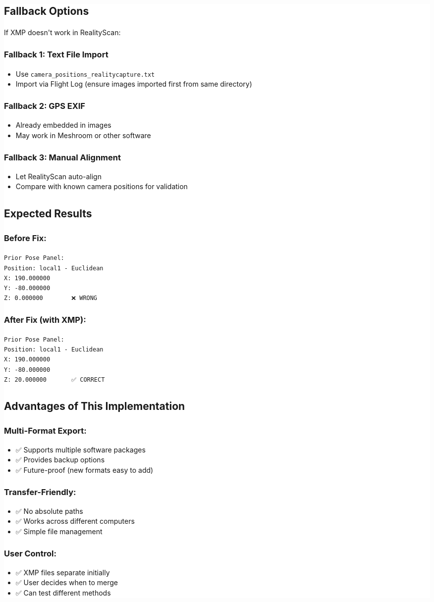 ## Fallback Options

If XMP doesn't work in RealityScan:

### Fallback 1: Text File Import
- Use `camera_positions_realitycapture.txt`
- Import via Flight Log (ensure images imported first from same directory)

### Fallback 2: GPS EXIF
- Already embedded in images
- May work in Meshroom or other software

### Fallback 3: Manual Alignment
- Let RealityScan auto-align
- Compare with known camera positions for validation

## Expected Results

### Before Fix:
```
Prior Pose Panel:
Position: local1 - Euclidean
X: 190.000000
Y: -80.000000
Z: 0.000000        ❌ WRONG
```

### After Fix (with XMP):
```
Prior Pose Panel:
Position: local1 - Euclidean
X: 190.000000
Y: -80.000000
Z: 20.000000       ✅ CORRECT
```

## Advantages of This Implementation

### Multi-Format Export:
- ✅ Supports multiple software packages
- ✅ Provides backup options
- ✅ Future-proof (new formats easy to add)

### Transfer-Friendly:
- ✅ No absolute paths
- ✅ Works across different computers
- ✅ Simple file management

### User Control:
- ✅ XMP files separate initially
- ✅ User decides when to merge
- ✅ Can test different methods
